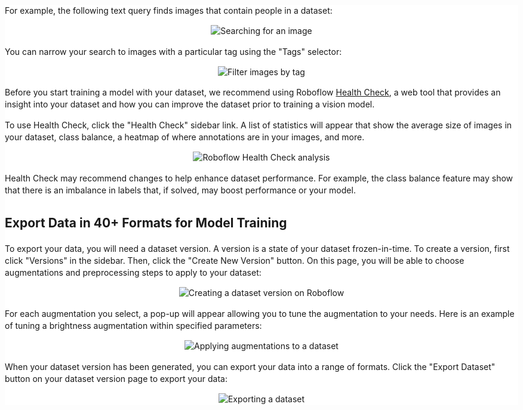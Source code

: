 For example, the following text query finds images that contain people in a dataset:

<p align="center">
<img src="https://github.com/ultralytics/docs/releases/download/0/searching-for-an-image.avif" alt="Searching for an image" width="800">
</p>

You can narrow your search to images with a particular tag using the "Tags" selector:

<p align="center">
<img src="https://github.com/ultralytics/docs/releases/download/0/filter-images-by-tag.avif" alt="Filter images by tag" width="350">
</p>

Before you start training a model with your dataset, we recommend using Roboflow [Health Check](https://docs.roboflow.com/datasets/dataset-health-check?ref=ultralytics), a web tool that provides an insight into your dataset and how you can improve the dataset prior to training a vision model.

To use Health Check, click the "Health Check" sidebar link. A list of statistics will appear that show the average size of images in your dataset, class balance, a heatmap of where annotations are in your images, and more.

<p align="center">
<img src="https://github.com/ultralytics/docs/releases/download/0/rf-dataset-health-check.avif" alt="Roboflow Health Check analysis" width="800">
</p>

Health Check may recommend changes to help enhance dataset performance. For example, the class balance feature may show that there is an imbalance in labels that, if solved, may boost performance or your model.

## Export Data in 40+ Formats for Model Training

To export your data, you will need a dataset version. A version is a state of your dataset frozen-in-time. To create a version, first click "Versions" in the sidebar. Then, click the "Create New Version" button. On this page, you will be able to choose augmentations and preprocessing steps to apply to your dataset:

<p align="center">
<img src="https://github.com/ultralytics/docs/releases/download/0/creating-dataset-version-on-roboflow.avif" alt="Creating a dataset version on Roboflow" width="800">
</p>

For each augmentation you select, a pop-up will appear allowing you to tune the augmentation to your needs. Here is an example of tuning a brightness augmentation within specified parameters:

<p align="center">
<img src="https://github.com/ultralytics/docs/releases/download/0/applying-augmentations-to-dataset.avif" alt="Applying augmentations to a dataset" width="800">
</p>

When your dataset version has been generated, you can export your data into a range of formats. Click the "Export Dataset" button on your dataset version page to export your data:

<p align="center">
<img src="https://github.com/ultralytics/docs/releases/download/0/exporting-dataset.avif" alt="Exporting a dataset" width="800">
</p>
